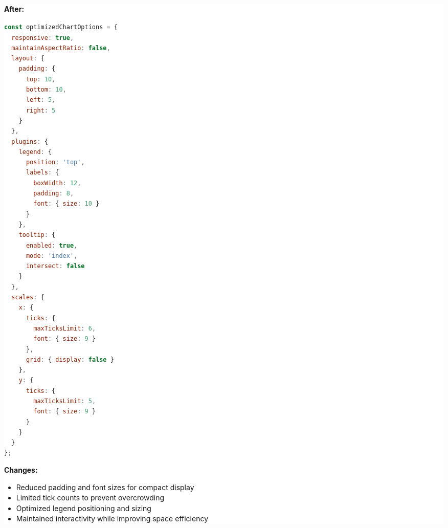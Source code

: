 **After:**
```javascript
const optimizedChartOptions = {
  responsive: true,
  maintainAspectRatio: false,
  layout: {
    padding: {
      top: 10,
      bottom: 10,
      left: 5,
      right: 5
    }
  },
  plugins: {
    legend: {
      position: 'top',
      labels: {
        boxWidth: 12,
        padding: 8,
        font: { size: 10 }
      }
    },
    tooltip: {
      enabled: true,
      mode: 'index',
      intersect: false
    }
  },
  scales: {
    x: {
      ticks: { 
        maxTicksLimit: 6,
        font: { size: 9 }
      },
      grid: { display: false }
    },
    y: {
      ticks: { 
        maxTicksLimit: 5,
        font: { size: 9 }
      }
    }
  }
};
```

**Changes:**
- Reduced padding and font sizes for compact display
- Limited tick counts to prevent overcrowding
- Optimized legend positioning and sizing
- Maintained interactivity while improving space efficiency
